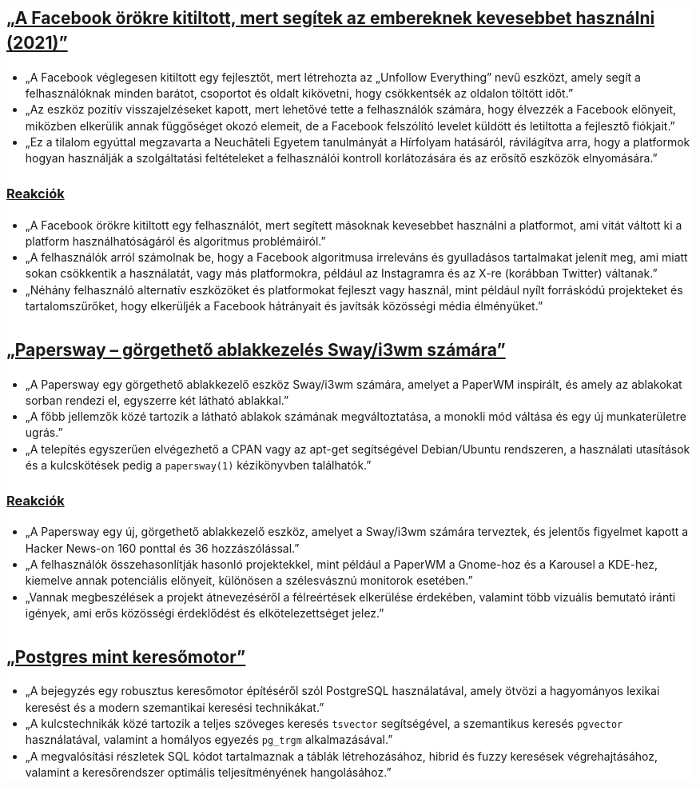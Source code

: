 ## [„A Facebook örökre kitiltott, mert segítek az embereknek kevesebbet használni (2021)”](https://slate.com/technology/2021/10/facebook-unfollow-everything-cease-desist.html)

- „A Facebook véglegesen kitiltott egy fejlesztőt, mert létrehozta az „Unfollow Everything” nevű eszközt, amely segít a felhasználóknak minden barátot, csoportot és oldalt kikövetni, hogy csökkentsék az oldalon töltött időt.”
- „Az eszköz pozitív visszajelzéseket kapott, mert lehetővé tette a felhasználók számára, hogy élvezzék a Facebook előnyeit, miközben elkerülik annak függőséget okozó elemeit, de a Facebook felszólító levelet küldött és letiltotta a fejlesztő fiókjait.”
- „Ez a tilalom egyúttal megzavarta a Neuchâteli Egyetem tanulmányát a Hírfolyam hatásáról, rávilágítva arra, hogy a platformok hogyan használják a szolgáltatási feltételeket a felhasználói kontroll korlátozására és az erősítő eszközök elnyomására.”

### [Reakciók](https://news.ycombinator.com/item?id=41348149)

- „A Facebook örökre kitiltott egy felhasználót, mert segített másoknak kevesebbet használni a platformot, ami vitát váltott ki a platform használhatóságáról és algoritmus problémáiról.”
- „A felhasználók arról számolnak be, hogy a Facebook algoritmusa irreleváns és gyulladásos tartalmakat jelenít meg, ami miatt sokan csökkentik a használatát, vagy más platformokra, például az Instagramra és az X-re (korábban Twitter) váltanak.”
- „Néhány felhasználó alternatív eszközöket és platformokat fejleszt vagy használ, mint például nyílt forráskódú projekteket és tartalomszűrőket, hogy elkerüljék a Facebook hátrányait és javítsák közösségi média élményüket.”

## [„Papersway – görgethető ablakkezelés Sway/i3wm számára”](https://spwhitton.name/tech/code/papersway/)

- „A Papersway egy görgethető ablakkezelő eszköz Sway/i3wm számára, amelyet a PaperWM inspirált, és amely az ablakokat sorban rendezi el, egyszerre két látható ablakkal.”
- „A főbb jellemzők közé tartozik a látható ablakok számának megváltoztatása, a monokli mód váltása és egy új munkaterületre ugrás.”
- „A telepítés egyszerűen elvégezhető a CPAN vagy az apt-get segítségével Debian/Ubuntu rendszeren, a használati utasítások és a kulcskötések pedig a `papersway(1)` kézikönyvben találhatók.”

### [Reakciók](https://news.ycombinator.com/item?id=41341797)

- „A Papersway egy új, görgethető ablakkezelő eszköz, amelyet a Sway/i3wm számára terveztek, és jelentős figyelmet kapott a Hacker News-on 160 ponttal és 36 hozzászólással.”
- „A felhasználók összehasonlítják hasonló projektekkel, mint például a PaperWM a Gnome-hoz és a Karousel a KDE-hez, kiemelve annak potenciális előnyeit, különösen a szélesvásznú monitorok esetében.”
- „Vannak megbeszélések a projekt átnevezéséről a félreértések elkerülése érdekében, valamint több vizuális bemutató iránti igények, ami erős közösségi érdeklődést és elkötelezettséget jelez.”

## [„Postgres mint keresőmotor”](https://anyblockers.com/posts/postgres-as-a-search-engine)

- „A bejegyzés egy robusztus keresőmotor építéséről szól PostgreSQL használatával, amely ötvözi a hagyományos lexikai keresést és a modern szemantikai keresési technikákat.”
- „A kulcstechnikák közé tartozik a teljes szöveges keresés `tsvector` segítségével, a szemantikus keresés `pgvector` használatával, valamint a homályos egyezés `pg_trgm` alkalmazásával.”
- „A megvalósítási részletek SQL kódot tartalmaznak a táblák létrehozásához, hibrid és fuzzy keresések végrehajtásához, valamint a keresőrendszer optimális teljesítményének hangolásához.”
